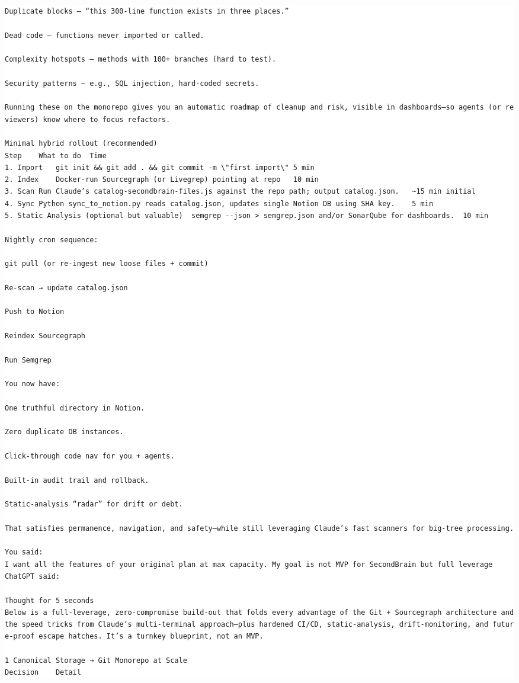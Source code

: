 ```mermaid
Duplicate blocks – “this 300-line function exists in three places.”

Dead code – functions never imported or called.

Complexity hotspots – methods with 100+ branches (hard to test).

Security patterns – e.g., SQL injection, hard-coded secrets.

Running these on the monorepo gives you an automatic roadmap of cleanup and risk, visible in dashboards—so agents (or reviewers) know where to focus refactors.

Minimal hybrid rollout (recommended)
Step	What to do	Time
1. Import	git init && git add . && git commit -m \"first import\"	5 min
2. Index	Docker-run Sourcegraph (or Livegrep) pointing at repo	10 min
3. Scan	Run Claude’s catalog-secondbrain-files.js against the repo path; output catalog.json.	~15 min initial
4. Sync	Python sync_to_notion.py reads catalog.json, updates single Notion DB using SHA key.	5 min
5. Static Analysis (optional but valuable)	semgrep --json > semgrep.json and/or SonarQube for dashboards.	10 min

Nightly cron sequence:

git pull (or re-ingest new loose files + commit)

Re-scan → update catalog.json

Push to Notion

Reindex Sourcegraph

Run Semgrep

You now have:

One truthful directory in Notion.

Zero duplicate DB instances.

Click-through code nav for you + agents.

Built-in audit trail and rollback.

Static-analysis “radar” for drift or debt.

That satisfies permanence, navigation, and safety—while still leveraging Claude’s fast scanners for big-tree processing.

You said:
I want all the features of your original plan at max capacity. My goal is not MVP for SecondBrain but full leverage
ChatGPT said:

Thought for 5 seconds
Below is a full-leverage, zero-compromise build-out that folds every advantage of the Git + Sourcegraph architecture and the speed tricks from Claude’s multi-terminal approach—plus hardened CI/CD, static-analysis, drift-monitoring, and future-proof escape hatches. It’s a turnkey blueprint, not an MVP.

1 Canonical Storage → Git Monorepo at Scale
Decision	Detail
```